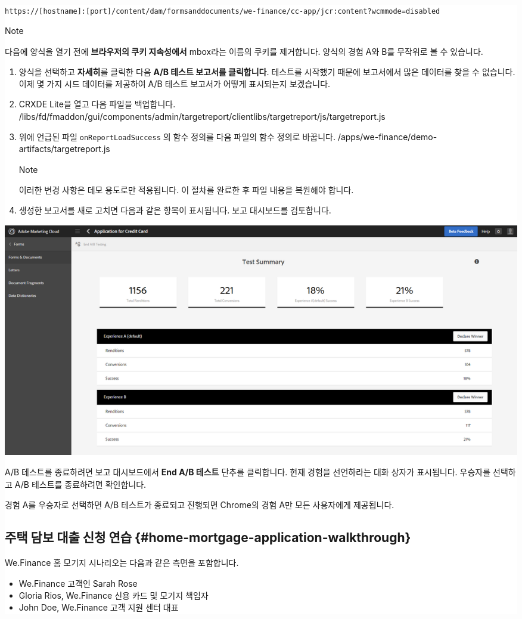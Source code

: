    `https://[hostname]:[port]/content/dam/formsanddocuments/we-finance/cc-app/jcr:content?wcmmode=disabled`

   >[!NOTE]
   > 
   >다음에 양식을 열기 전에 **브라우저의 쿠키 지속성에서** mbox라는 이름의 쿠키를 제거합니다. 양식의 경험 A와 B를 무작위로 볼 수 있습니다.

1. 양식을 선택하고 **자세히**&#x200B;를 클릭한 다음 **A/B 테스트 보고서를 클릭합니다**. 테스트를 시작했기 때문에 보고서에서 많은 데이터를 찾을 수 없습니다. 이제 몇 가지 시드 데이터를 제공하여 A/B 테스트 보고서가 어떻게 표시되는지 보겠습니다.
1. CRXDE Lite을 열고 다음 파일을 백업합니다. /libs/fd/fmaddon/gui/components/admin/targetreport/clientlibs/targetreport/js/targetreport.js
1. 위에 언급된 파일 `onReportLoadSuccess` 의 함수 정의를 다음 파일의 함수 정의로 바꿉니다. /apps/we-finance/demo-artifacts/targetreport.js

   >[!NOTE]
   >
   >이러한 변경 사항은 데모 용도로만 적용됩니다. 이 절차를 완료한 후 파일 내용을 복원해야 합니다.

1. 생성한 보고서를 새로 고치면 다음과 같은 항목이 표시됩니다. 보고 대시보드를 검토합니다.

![ab-test-report](assets/ab-test-report.png)

A/B 테스트를 종료하려면 보고 대시보드에서 **End A/B 테스트** 단추를 클릭합니다. 현재 경험을 선언하라는 대화 상자가 표시됩니다. 우승자를 선택하고 A/B 테스트를 종료하려면 확인합니다.

경험 A를 우승자로 선택하면 A/B 테스트가 종료되고 진행되면 Chrome의 경험 A만 모든 사용자에게 제공됩니다.

## 주택 담보 대출 신청 연습 {#home-mortgage-application-walkthrough}

We.Finance 홈 모기지 시나리오는 다음과 같은 측면을 포함합니다.

* We.Finance 고객인 Sarah Rose
* Gloria Rios, We.Finance 신용 카드 및 모기지 책임자
* John Doe, We.Finance 고객 지원 센터 대표
